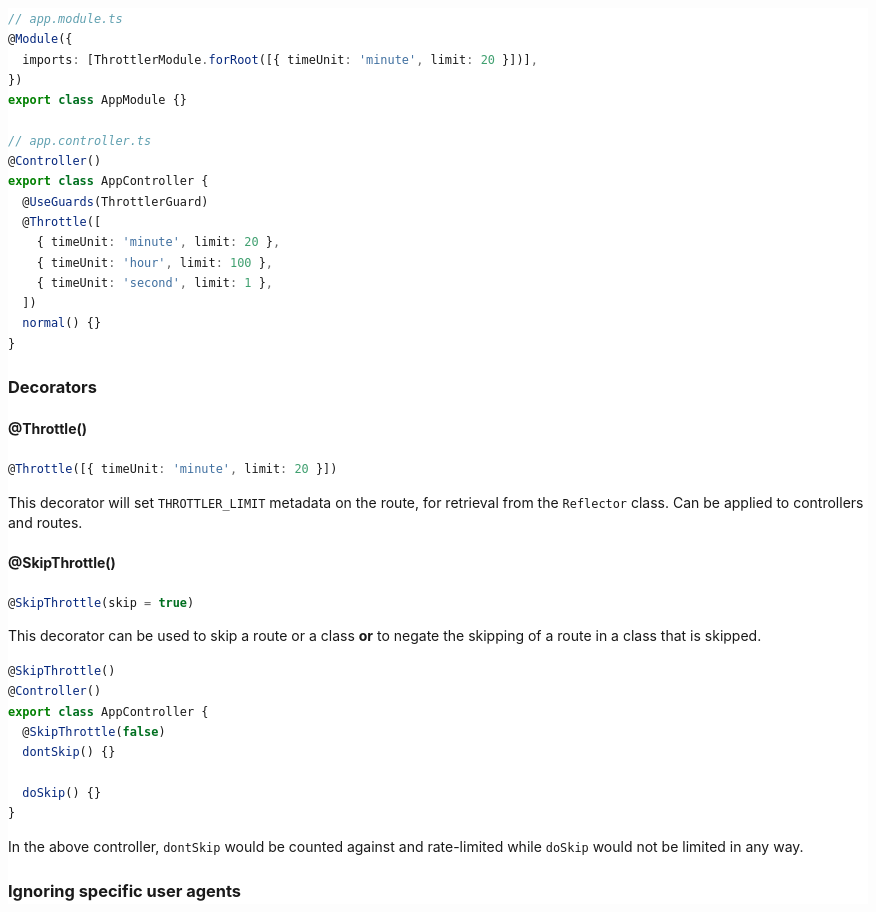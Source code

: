 ```ts
// app.module.ts
@Module({
  imports: [ThrottlerModule.forRoot([{ timeUnit: 'minute', limit: 20 }])],
})
export class AppModule {}

// app.controller.ts
@Controller()
export class AppController {
  @UseGuards(ThrottlerGuard)
  @Throttle([
    { timeUnit: 'minute', limit: 20 },
    { timeUnit: 'hour', limit: 100 },
    { timeUnit: 'second', limit: 1 },
  ])
  normal() {}
}
```

### Decorators

#### @Throttle()

```ts
@Throttle([{ timeUnit: 'minute', limit: 20 }])
```

This decorator will set `THROTTLER_LIMIT` metadata on the
route, for retrieval from the `Reflector` class. Can be applied to controllers
and routes.

#### @SkipThrottle()

```ts
@SkipThrottle(skip = true)
```

This decorator can be used to skip a route or a class **or** to negate the
skipping of a route in a class that is skipped.

```ts
@SkipThrottle()
@Controller()
export class AppController {
  @SkipThrottle(false)
  dontSkip() {}

  doSkip() {}
}
```

In the above controller, `dontSkip` would be counted against and rate-limited
while `doSkip` would not be limited in any way.

### Ignoring specific user agents


[travis-image]: https://api.travis-ci.org/nestjs/nest.svg?branch=master
[travis-url]: https://travis-ci.org/nestjs/nest
[linux-image]: https://img.shields.io/travis/nestjs/nest/master.svg?label=linux
[linux-url]: https://travis-ci.org/nestjs/nest